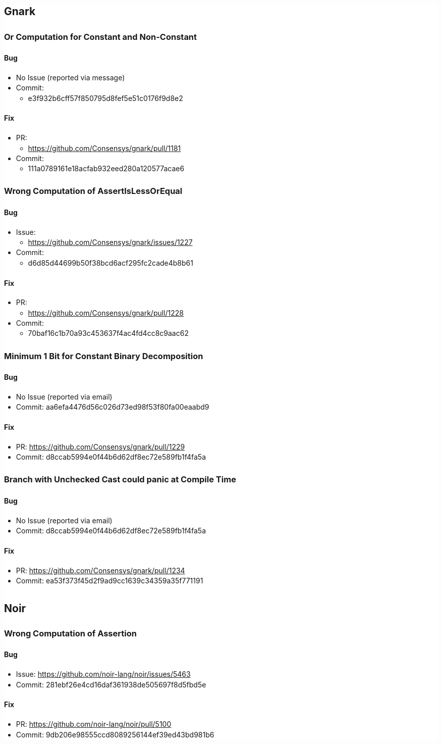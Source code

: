 
## Gnark

### Or Computation for Constant and Non-Constant
#### Bug
  * No Issue (reported via message)
  * Commit:
    - e3f932b6cff57f850795d8fef5e51c0176f9d8e2
#### Fix
  * PR:
    - https://github.com/Consensys/gnark/pull/1181
  * Commit:
    - 111a0789161e18acfab932eed280a120577acae6

### Wrong Computation of AssertIsLessOrEqual
#### Bug
  * Issue:
    - https://github.com/Consensys/gnark/issues/1227
  * Commit:
    - d6d85d44699b50f38bcd6acf295fc2cade4b8b61
#### Fix
  * PR:
    - https://github.com/Consensys/gnark/pull/1228
  * Commit:
    - 70baf16c1b70a93c453637f4ac4fd4cc8c9aac62

### Minimum 1 Bit for Constant Binary Decomposition
#### Bug
  * No Issue (reported via email)
  * Commit: aa6efa4476d56c026d73ed98f53f80fa00eaabd9
#### Fix
  * PR:     https://github.com/Consensys/gnark/pull/1229
  * Commit: d8ccab5994e0f44b6d62df8ec72e589fb1f4fa5a

### Branch with Unchecked Cast could panic at Compile Time
#### Bug
  * No Issue (reported via email)
  * Commit: d8ccab5994e0f44b6d62df8ec72e589fb1f4fa5a
#### Fix
  * PR:     https://github.com/Consensys/gnark/pull/1234
  * Commit: ea53f373f45d2f9ad9cc1639c34359a35f771191


## Noir

### Wrong Computation of Assertion
#### Bug
  * Issue:  https://github.com/noir-lang/noir/issues/5463
  * Commit: 281ebf26e4cd16daf361938de505697f8d5fbd5e
#### Fix
  * PR:     https://github.com/noir-lang/noir/pull/5100
  * Commit: 9db206e98555ccd8089256144ef39ed43bd981b6
